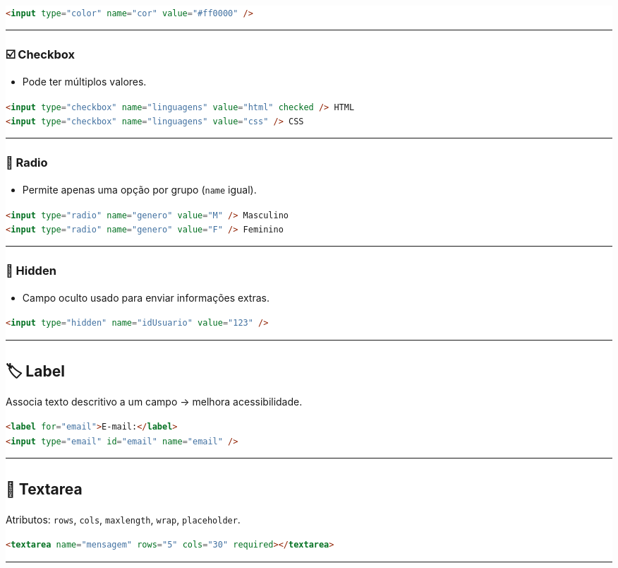 ```html
<input type="color" name="cor" value="#ff0000" />
```

---

### ☑️ Checkbox

- Pode ter múltiplos valores.

```html
<input type="checkbox" name="linguagens" value="html" checked /> HTML
<input type="checkbox" name="linguagens" value="css" /> CSS
```

---

### 🔘 Radio

- Permite apenas uma opção por grupo (`name` igual).

```html
<input type="radio" name="genero" value="M" /> Masculino
<input type="radio" name="genero" value="F" /> Feminino
```

---

### 👻 Hidden

- Campo oculto usado para enviar informações extras.

```html
<input type="hidden" name="idUsuario" value="123" />
```

---

## 🏷️ Label

Associa texto descritivo a um campo → melhora acessibilidade.

```html
<label for="email">E-mail:</label>
<input type="email" id="email" name="email" />
```

---

## 📝 Textarea

Atributos: `rows`, `cols`, `maxlength`, `wrap`, `placeholder`.

```html
<textarea name="mensagem" rows="5" cols="30" required></textarea>
```

---

